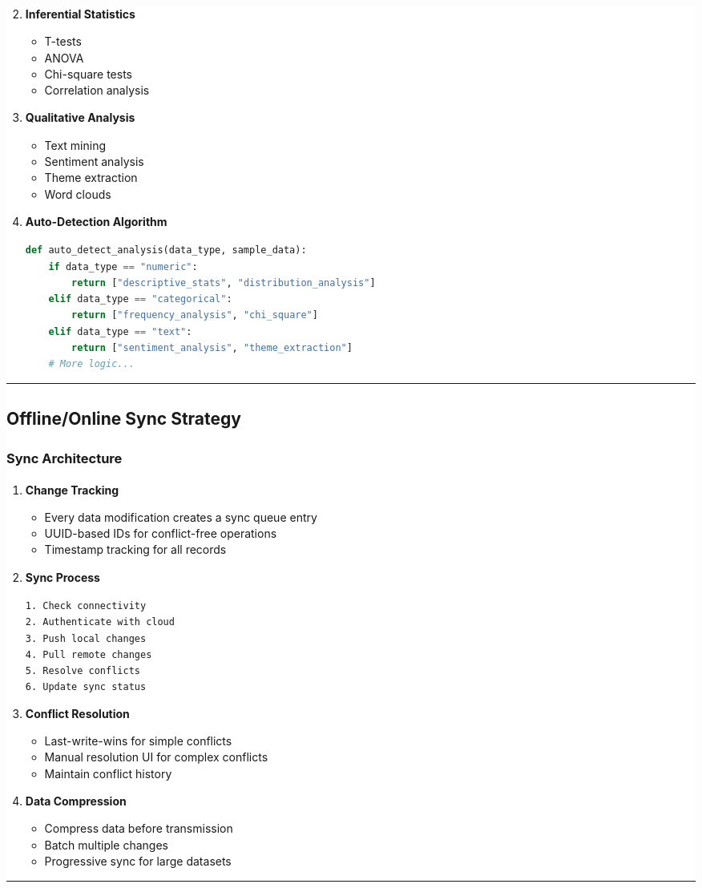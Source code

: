 2. **Inferential Statistics**
   - T-tests
   - ANOVA
   - Chi-square tests
   - Correlation analysis

3. **Qualitative Analysis**
   - Text mining
   - Sentiment analysis
   - Theme extraction
   - Word clouds

4. **Auto-Detection Algorithm**
   ```python
   def auto_detect_analysis(data_type, sample_data):
       if data_type == "numeric":
           return ["descriptive_stats", "distribution_analysis"]
       elif data_type == "categorical":
           return ["frequency_analysis", "chi_square"]
       elif data_type == "text":
           return ["sentiment_analysis", "theme_extraction"]
       # More logic...
   ```

---

## Offline/Online Sync Strategy

### Sync Architecture

1. **Change Tracking**
   - Every data modification creates a sync queue entry
   - UUID-based IDs for conflict-free operations
   - Timestamp tracking for all records

2. **Sync Process**
   ```
   1. Check connectivity
   2. Authenticate with cloud
   3. Push local changes
   4. Pull remote changes
   5. Resolve conflicts
   6. Update sync status
   ```

3. **Conflict Resolution**
   - Last-write-wins for simple conflicts
   - Manual resolution UI for complex conflicts
   - Maintain conflict history

4. **Data Compression**
   - Compress data before transmission
   - Batch multiple changes
   - Progressive sync for large datasets

---
